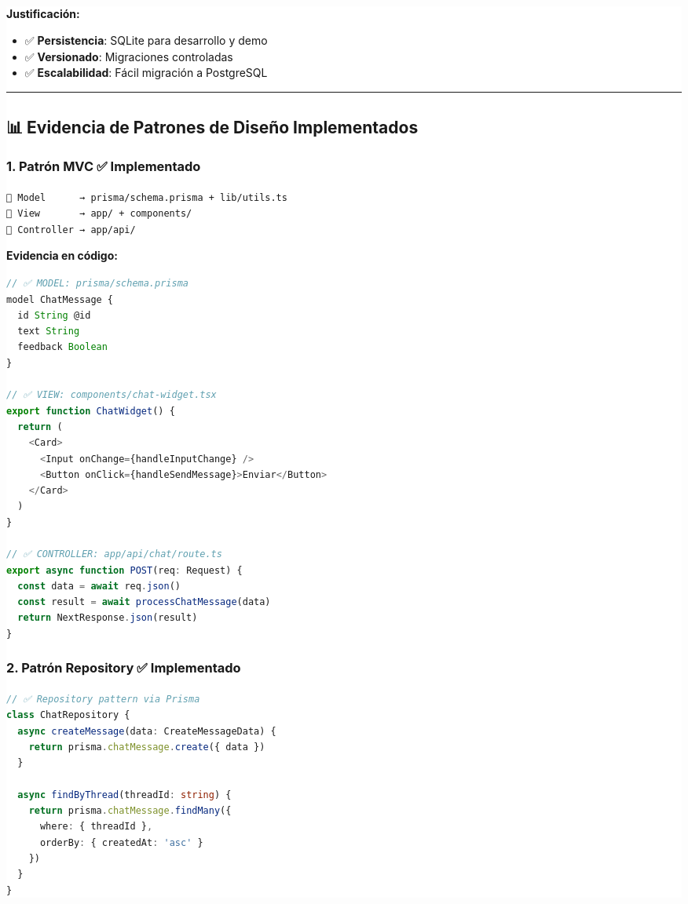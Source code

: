 **Justificación:**
- ✅ **Persistencia**: SQLite para desarrollo y demo
- ✅ **Versionado**: Migraciones controladas
- ✅ **Escalabilidad**: Fácil migración a PostgreSQL

---

## 📊 Evidencia de Patrones de Diseño Implementados

### 1. **Patrón MVC** ✅ Implementado

```
📁 Model      → prisma/schema.prisma + lib/utils.ts
📁 View       → app/ + components/
📁 Controller → app/api/
```

**Evidencia en código:**
```typescript
// ✅ MODEL: prisma/schema.prisma
model ChatMessage {
  id String @id
  text String
  feedback Boolean
}

// ✅ VIEW: components/chat-widget.tsx
export function ChatWidget() {
  return (
    <Card>
      <Input onChange={handleInputChange} />
      <Button onClick={handleSendMessage}>Enviar</Button>
    </Card>
  )
}

// ✅ CONTROLLER: app/api/chat/route.ts
export async function POST(req: Request) {
  const data = await req.json()
  const result = await processChatMessage(data)
  return NextResponse.json(result)
}
```

### 2. **Patrón Repository** ✅ Implementado

```typescript
// ✅ Repository pattern via Prisma
class ChatRepository {
  async createMessage(data: CreateMessageData) {
    return prisma.chatMessage.create({ data })
  }
  
  async findByThread(threadId: string) {
    return prisma.chatMessage.findMany({
      where: { threadId },
      orderBy: { createdAt: 'asc' }
    })
  }
}
```
